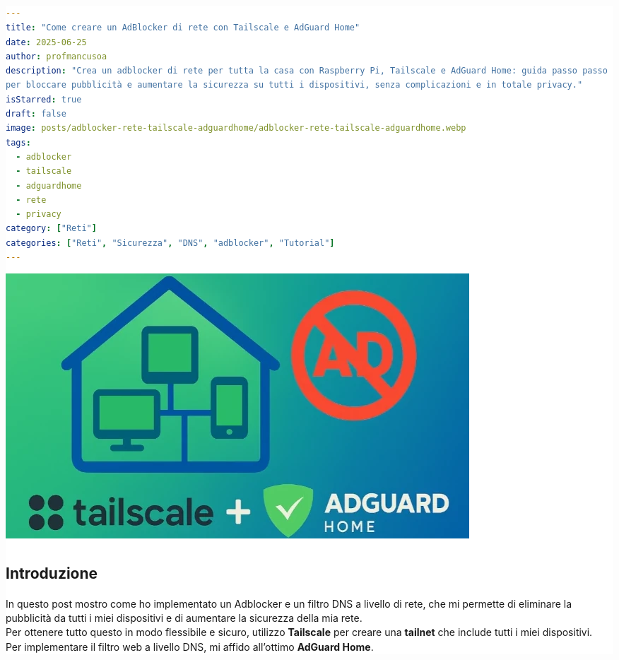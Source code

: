 ```yaml
---
title: "Come creare un AdBlocker di rete con Tailscale e AdGuard Home"
date: 2025-06-25
author: profmancusoa
description: "Crea un adblocker di rete per tutta la casa con Raspberry Pi, Tailscale e AdGuard Home: guida passo passo per bloccare pubblicità e aumentare la sicurezza su tutti i dispositivi, senza complicazioni e in totale privacy."
isStarred: true
draft: false
image: posts/adblocker-rete-tailscale-adguardhome/adblocker-rete-tailscale-adguardhome.webp
tags:
  - adblocker
  - tailscale
  - adguardhome
  - rete
  - privacy
category: ["Reti"]
categories: ["Reti", "Sicurezza", "DNS", "adblocker", "Tutorial"]
---
```


![Schema AdBlocker rete con Tailscale e AdGuard Home](adblocker-rete-tailscale-adguardhome.webp "Schema AdBlocker rete con Tailscale e AdGuard Home")


## Introduzione

In questo post mostro come ho implementato un Adblocker e un filtro DNS a livello di rete, che mi permette di eliminare la pubblicità da tutti i miei dispositivi e di aumentare la sicurezza della mia rete.  
Per ottenere tutto questo in modo flessibile e sicuro, utilizzo **Tailscale** per creare una **tailnet** che include tutti i miei dispositivi.  
Per implementare il filtro web a livello DNS, mi affido all’ottimo **AdGuard Home**.
